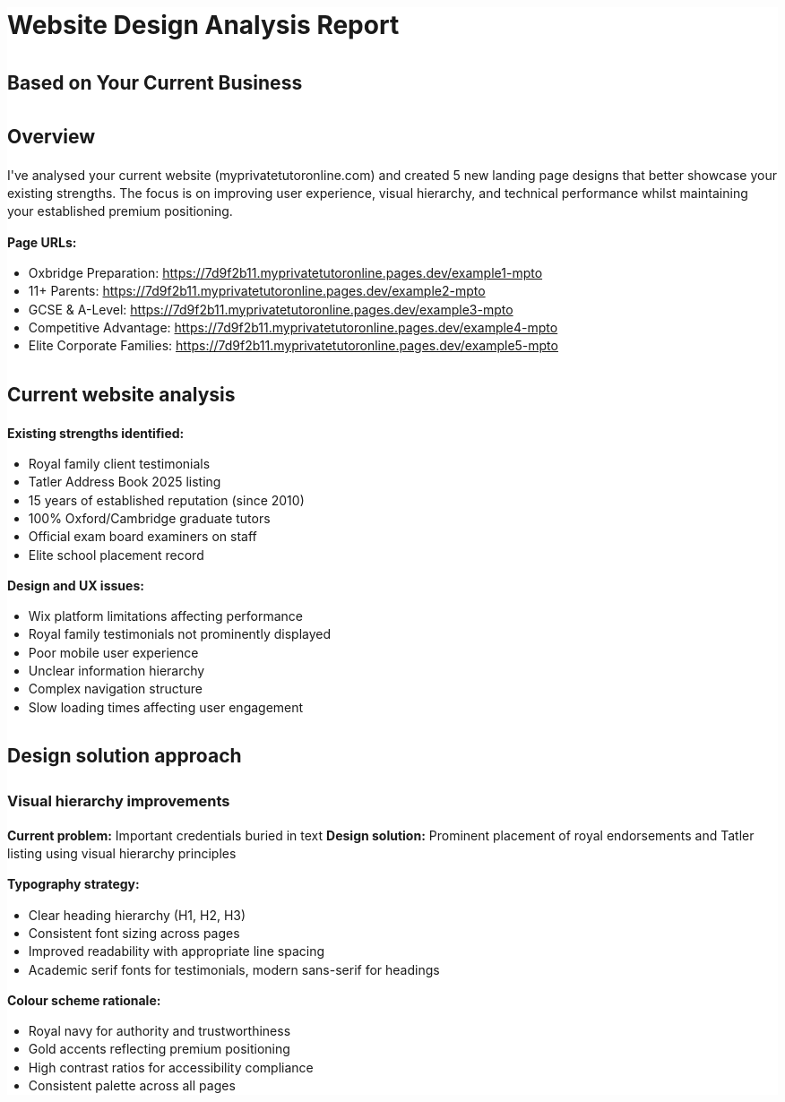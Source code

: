 # Website Design Analysis Report
## Based on Your Current Business

## Overview

I've analysed your current website (myprivatetutoronline.com) and created 5 new landing page designs that better showcase your existing strengths. The focus is on improving user experience, visual hierarchy, and technical performance whilst maintaining your established premium positioning.

**Page URLs:**
- Oxbridge Preparation: https://7d9f2b11.myprivatetutoronline.pages.dev/example1-mpto
- 11+ Parents: https://7d9f2b11.myprivatetutoronline.pages.dev/example2-mpto
- GCSE & A-Level: https://7d9f2b11.myprivatetutoronline.pages.dev/example3-mpto
- Competitive Advantage: https://7d9f2b11.myprivatetutoronline.pages.dev/example4-mpto
- Elite Corporate Families: https://7d9f2b11.myprivatetutoronline.pages.dev/example5-mpto

## Current website analysis

**Existing strengths identified:**
- Royal family client testimonials
- Tatler Address Book 2025 listing
- 15 years of established reputation (since 2010)
- 100% Oxford/Cambridge graduate tutors
- Official exam board examiners on staff
- Elite school placement record

**Design and UX issues:**
- Wix platform limitations affecting performance
- Royal family testimonials not prominently displayed
- Poor mobile user experience
- Unclear information hierarchy
- Complex navigation structure
- Slow loading times affecting user engagement

## Design solution approach

### Visual hierarchy improvements

**Current problem:** Important credentials buried in text
**Design solution:** Prominent placement of royal endorsements and Tatler listing using visual hierarchy principles

**Typography strategy:**
- Clear heading hierarchy (H1, H2, H3)
- Consistent font sizing across pages
- Improved readability with appropriate line spacing
- Academic serif fonts for testimonials, modern sans-serif for headings

**Colour scheme rationale:**
- Royal navy for authority and trustworthiness
- Gold accents reflecting premium positioning
- High contrast ratios for accessibility compliance
- Consistent palette across all pages
